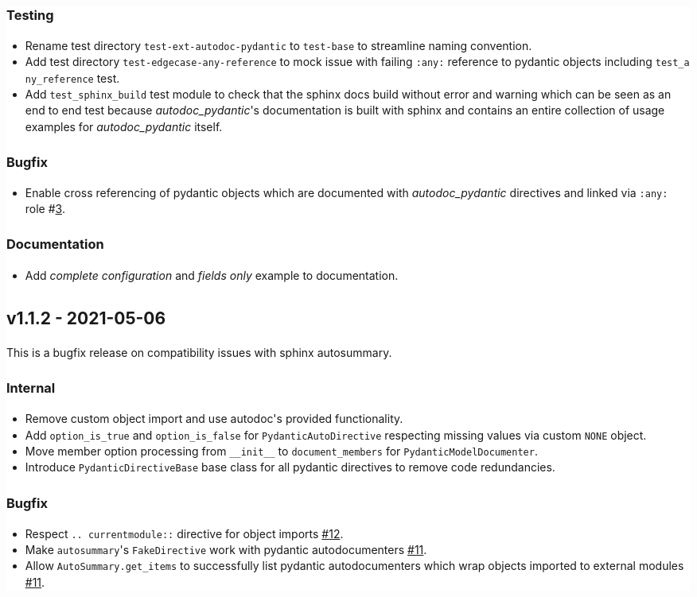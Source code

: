 ### Testing

-   Rename test directory `test-ext-autodoc-pydantic` to `test-base` to
    streamline naming convention.
-   Add test directory `test-edgecase-any-reference` to mock issue with
    failing `:any:` reference to pydantic objects including
    `test_any_reference` test.
-   Add `test_sphinx_build` test module to check that the sphinx docs
    build without error and warning which can be seen as an end to end
    test because *autodoc_pydantic*\'s documentation is built with
    sphinx and contains an entire collection of usage examples for
    *autodoc_pydantic* itself.

### Bugfix

-   Enable cross referencing of pydantic objects which are documented
    with *autodoc_pydantic* directives and linked via `:any:` role
    \#[3](https://github.com/mansenfranzen/autodoc_pydantic/issues/3).

### Documentation

-   Add *complete configuration* and *fields only* example to
    documentation.

## v1.1.2 - 2021-05-06

This is a bugfix release on compatibility issues with sphinx
autosummary.

### Internal

-   Remove custom object import and use autodoc\'s provided
    functionality.
-   Add `option_is_true` and `option_is_false` for
    `PydanticAutoDirective` respecting missing values via custom `NONE`
    object.
-   Move member option processing from `__init__` to `document_members`
    for `PydanticModelDocumenter`.
-   Introduce `PydanticDirectiveBase` base class for all pydantic
    directives to remove code redundancies.

### Bugfix

-   Respect `.. currentmodule::` directive for object imports
    [#12](https://github.com/mansenfranzen/autodoc_pydantic/issues/12).
-   Make `autosummary`\'s `FakeDirective` work with pydantic
    autodocumenters
    [#11](https://github.com/mansenfranzen/autodoc_pydantic/issues/11).
-   Allow `AutoSummary.get_items` to successfully list pydantic
    autodocumenters which wrap objects imported to external modules
    [#11](https://github.com/mansenfranzen/autodoc_pydantic/issues/11).
